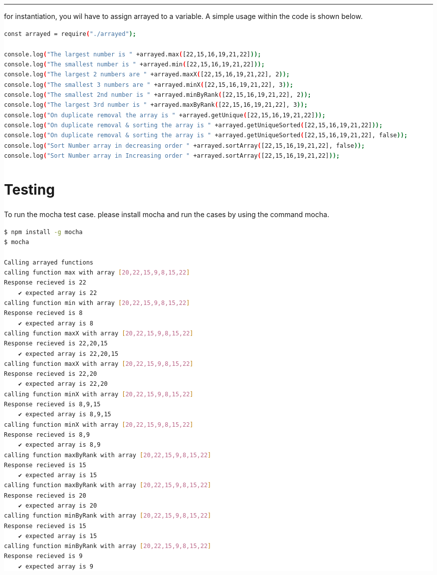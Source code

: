 
***


 
for instantiation, you wil have to assign arrayed to a variable.
A simple usage within the code is shown below.

```sh
const arrayed = require("./arrayed");

console.log("The largest number is " +arrayed.max([22,15,16,19,21,22]));
console.log("The smallest number is " +arrayed.min([22,15,16,19,21,22]));
console.log("The largest 2 numbers are " +arrayed.maxX([22,15,16,19,21,22], 2));
console.log("The smallest 3 numbers are " +arrayed.minX([22,15,16,19,21,22], 3));
console.log("The smallest 2nd number is " +arrayed.minByRank([22,15,16,19,21,22], 2));
console.log("The largest 3rd number is " +arrayed.maxByRank([22,15,16,19,21,22], 3));
console.log("On duplicate removal the array is " +arrayed.getUnique([22,15,16,19,21,22]));
console.log("On duplicate removal & sorting the array is " +arrayed.getUniqueSorted([22,15,16,19,21,22]));
console.log("On duplicate removal & sorting the array is " +arrayed.getUniqueSorted([22,15,16,19,21,22], false));
console.log("Sort Number array in decreasing order " +arrayed.sortArray([22,15,16,19,21,22], false));
console.log("Sort Number array in Increasing order " +arrayed.sortArray([22,15,16,19,21,22]));
```


# Testing
To run the mocha test case. please install mocha and run the cases by using the command mocha.
```sh
$ npm install -g mocha
$ mocha

Calling arrayed functions
calling function max with array [20,22,15,9,8,15,22]      
Response recieved is 22
    ✔ expected array is 22
calling function min with array [20,22,15,9,8,15,22]      
Response recieved is 8
    ✔ expected array is 8
calling function maxX with array [20,22,15,9,8,15,22]     
Response recieved is 22,20,15
    ✔ expected array is 22,20,15
calling function maxX with array [20,22,15,9,8,15,22]     
Response recieved is 22,20
    ✔ expected array is 22,20
calling function minX with array [20,22,15,9,8,15,22]     
Response recieved is 8,9,15
    ✔ expected array is 8,9,15
calling function minX with array [20,22,15,9,8,15,22]     
Response recieved is 8,9
    ✔ expected array is 8,9
calling function maxByRank with array [20,22,15,9,8,15,22]
Response recieved is 15
    ✔ expected array is 15
calling function maxByRank with array [20,22,15,9,8,15,22]
Response recieved is 20
    ✔ expected array is 20
calling function minByRank with array [20,22,15,9,8,15,22]
Response recieved is 15
    ✔ expected array is 15
calling function minByRank with array [20,22,15,9,8,15,22]
Response recieved is 9
    ✔ expected array is 9
```